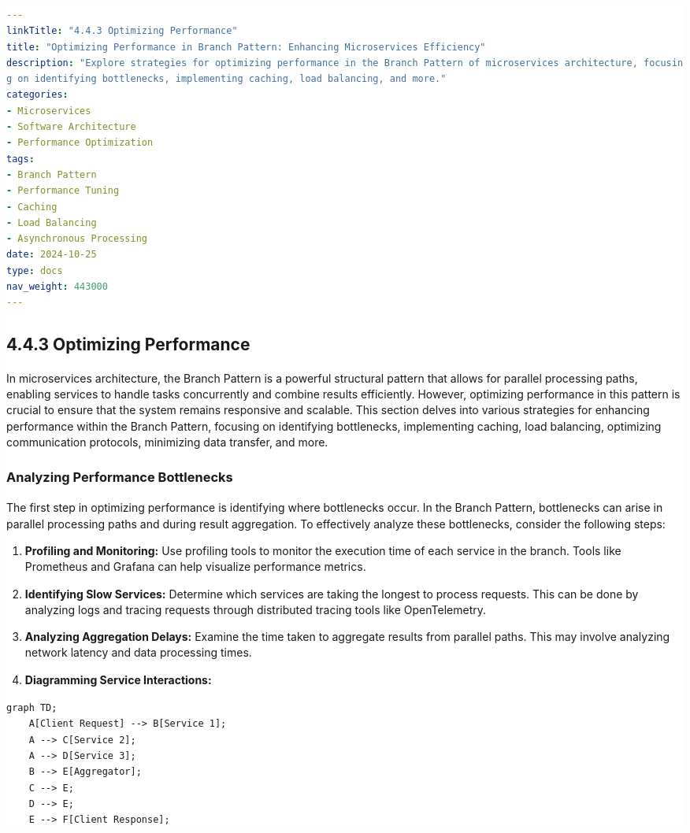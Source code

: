 ```yaml
---
linkTitle: "4.4.3 Optimizing Performance"
title: "Optimizing Performance in Branch Pattern: Enhancing Microservices Efficiency"
description: "Explore strategies for optimizing performance in the Branch Pattern of microservices architecture, focusing on identifying bottlenecks, implementing caching, load balancing, and more."
categories:
- Microservices
- Software Architecture
- Performance Optimization
tags:
- Branch Pattern
- Performance Tuning
- Caching
- Load Balancing
- Asynchronous Processing
date: 2024-10-25
type: docs
nav_weight: 443000
---
```


## 4.4.3 Optimizing Performance

In microservices architecture, the Branch Pattern is a powerful structural pattern that allows for parallel processing paths, enabling services to handle tasks concurrently and combine results efficiently. However, optimizing performance in this pattern is crucial to ensure that the system remains responsive and scalable. This section delves into various strategies for enhancing performance within the Branch Pattern, focusing on identifying bottlenecks, implementing caching, load balancing, optimizing communication protocols, minimizing data transfer, and more.

### Analyzing Performance Bottlenecks

The first step in optimizing performance is identifying where bottlenecks occur. In the Branch Pattern, bottlenecks can arise in parallel processing paths and during result aggregation. To effectively analyze these bottlenecks, consider the following steps:

1. **Profiling and Monitoring:** Use profiling tools to monitor the execution time of each service in the branch. Tools like Prometheus and Grafana can help visualize performance metrics.

2. **Identifying Slow Services:** Determine which services are taking the longest to process requests. This can be done by analyzing logs and tracing requests through distributed tracing tools like OpenTelemetry.

3. **Analyzing Aggregation Delays:** Examine the time taken to aggregate results from parallel paths. This may involve analyzing network latency and data processing times.

4. **Diagramming Service Interactions:**

```mermaid
graph TD;
    A[Client Request] --> B[Service 1];
    A --> C[Service 2];
    A --> D[Service 3];
    B --> E[Aggregator];
    C --> E;
    D --> E;
    E --> F[Client Response];
```
